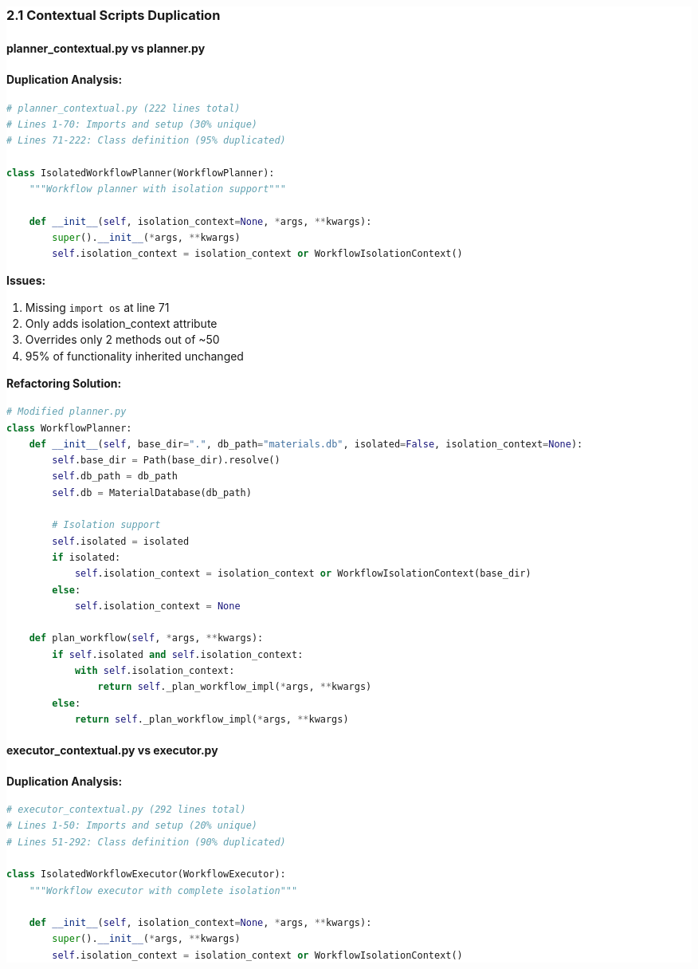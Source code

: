 ### 2.1 Contextual Scripts Duplication

#### planner_contextual.py vs planner.py

**Duplication Analysis:**
```python
# planner_contextual.py (222 lines total)
# Lines 1-70: Imports and setup (30% unique)
# Lines 71-222: Class definition (95% duplicated)

class IsolatedWorkflowPlanner(WorkflowPlanner):
    """Workflow planner with isolation support"""
    
    def __init__(self, isolation_context=None, *args, **kwargs):
        super().__init__(*args, **kwargs)
        self.isolation_context = isolation_context or WorkflowIsolationContext()
```

**Issues:**
1. Missing `import os` at line 71
2. Only adds isolation_context attribute
3. Overrides only 2 methods out of ~50
4. 95% of functionality inherited unchanged

**Refactoring Solution:**
```python
# Modified planner.py
class WorkflowPlanner:
    def __init__(self, base_dir=".", db_path="materials.db", isolated=False, isolation_context=None):
        self.base_dir = Path(base_dir).resolve()
        self.db_path = db_path
        self.db = MaterialDatabase(db_path)
        
        # Isolation support
        self.isolated = isolated
        if isolated:
            self.isolation_context = isolation_context or WorkflowIsolationContext(base_dir)
        else:
            self.isolation_context = None
    
    def plan_workflow(self, *args, **kwargs):
        if self.isolated and self.isolation_context:
            with self.isolation_context:
                return self._plan_workflow_impl(*args, **kwargs)
        else:
            return self._plan_workflow_impl(*args, **kwargs)
```

#### executor_contextual.py vs executor.py

**Duplication Analysis:**
```python
# executor_contextual.py (292 lines total)
# Lines 1-50: Imports and setup (20% unique)
# Lines 51-292: Class definition (90% duplicated)

class IsolatedWorkflowExecutor(WorkflowExecutor):
    """Workflow executor with complete isolation"""
    
    def __init__(self, isolation_context=None, *args, **kwargs):
        super().__init__(*args, **kwargs)
        self.isolation_context = isolation_context or WorkflowIsolationContext()
```
